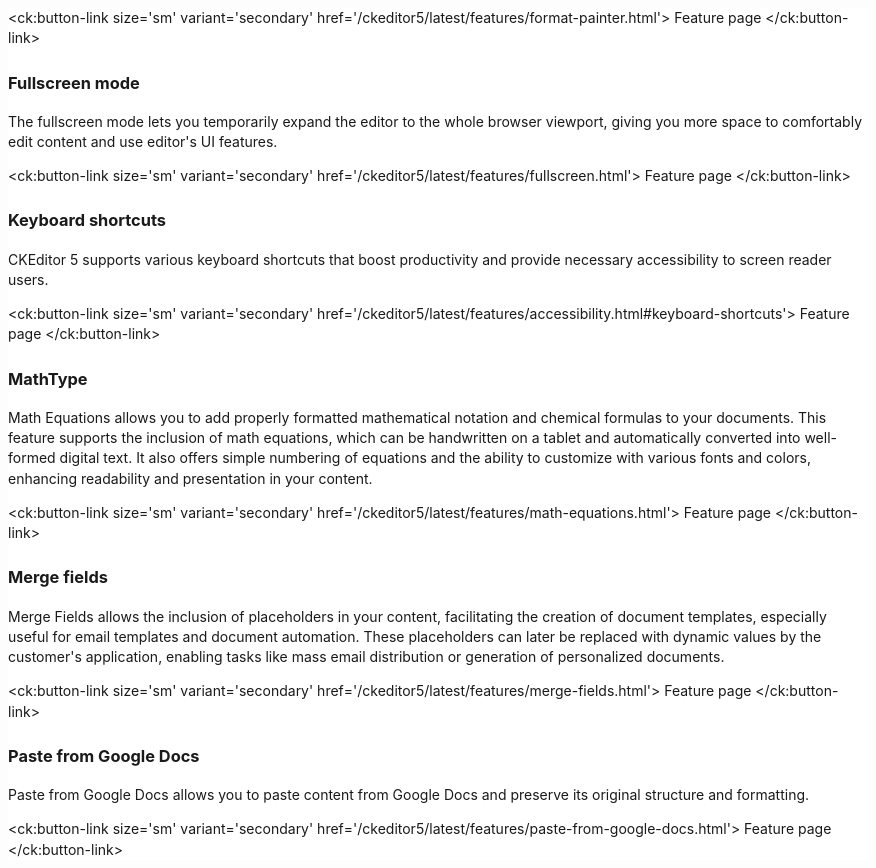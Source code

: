 <ck:button-link size='sm' variant='secondary' href='/ckeditor5/latest/features/format-painter.html'>
	Feature page
</ck:button-link>

### Fullscreen mode

The fullscreen mode lets you temporarily expand the editor to the whole browser viewport, giving you more space to comfortably edit content and use editor's UI features.

<ck:button-link size='sm' variant='secondary' href='/ckeditor5/latest/features/fullscreen.html'>
	Feature page
</ck:button-link>

### Keyboard shortcuts

CKEditor 5 supports various keyboard shortcuts that boost productivity and provide necessary accessibility to screen reader users.

<ck:button-link size='sm' variant='secondary' href='/ckeditor5/latest/features/accessibility.html#keyboard-shortcuts'>
	Feature page
</ck:button-link>

### MathType

Math Equations allows you to add properly formatted mathematical notation and chemical formulas to your documents. This feature supports the inclusion of math equations, which can be handwritten on a tablet and automatically converted into well-formed digital text. It also offers simple numbering of equations and the ability to customize with various fonts and colors, enhancing readability and presentation in your content.

<ck:button-link size='sm' variant='secondary' href='/ckeditor5/latest/features/math-equations.html'>
	Feature page
</ck:button-link>

### Merge fields

Merge Fields allows the inclusion of placeholders in your content, facilitating the creation of document templates, especially useful for email templates and document automation. These placeholders can later be replaced with dynamic values by the customer's application, enabling tasks like mass email distribution or generation of personalized documents.

<ck:button-link size='sm' variant='secondary' href='/ckeditor5/latest/features/merge-fields.html'>
	Feature page
</ck:button-link>

### Paste from Google Docs

Paste from Google Docs allows you to paste content from Google Docs and preserve its original structure and formatting.

<ck:button-link size='sm' variant='secondary' href='/ckeditor5/latest/features/paste-from-google-docs.html'>
	Feature page
</ck:button-link>
